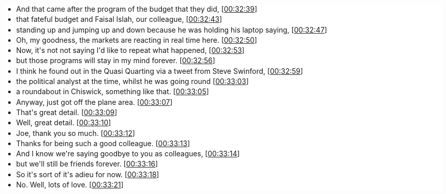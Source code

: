 *  And that came after the program of the budget that they did, [[00:32:39](https://www.youtube.com/watch?v=IuAcORuIpOE&t=1959.1200000000001s)]
*  that fateful budget and Faisal Islah, our colleague, [[00:32:43](https://www.youtube.com/watch?v=IuAcORuIpOE&t=1963.16s)]
*  standing up and jumping up and down because he was holding his laptop saying, [[00:32:47](https://www.youtube.com/watch?v=IuAcORuIpOE&t=1967.24s)]
*  Oh, my goodness, the markets are reacting in real time here. [[00:32:50](https://www.youtube.com/watch?v=IuAcORuIpOE&t=1970.64s)]
*  Now, it's not not saying I'd like to repeat what happened, [[00:32:53](https://www.youtube.com/watch?v=IuAcORuIpOE&t=1973.68s)]
*  but those programs will stay in my mind forever. [[00:32:56](https://www.youtube.com/watch?v=IuAcORuIpOE&t=1976.72s)]
*  I think he found out in the Quasi Quarting via a tweet from Steve Swinford, [[00:32:59](https://www.youtube.com/watch?v=IuAcORuIpOE&t=1979.92s)]
*  the political analyst at the time, whilst he was going round [[00:33:03](https://www.youtube.com/watch?v=IuAcORuIpOE&t=1983.8400000000001s)]
*  a roundabout in Chiswick, something like that. [[00:33:05](https://www.youtube.com/watch?v=IuAcORuIpOE&t=1985.5600000000002s)]
*  Anyway, just got off the plane area. [[00:33:07](https://www.youtube.com/watch?v=IuAcORuIpOE&t=1987.76s)]
*  That's great detail. [[00:33:09](https://www.youtube.com/watch?v=IuAcORuIpOE&t=1989.4s)]
*  Well, great detail. [[00:33:10](https://www.youtube.com/watch?v=IuAcORuIpOE&t=1990.44s)]
*  Joe, thank you so much. [[00:33:12](https://www.youtube.com/watch?v=IuAcORuIpOE&t=1992.1200000000001s)]
*  Thanks for being such a good colleague. [[00:33:13](https://www.youtube.com/watch?v=IuAcORuIpOE&t=1993.3600000000001s)]
*  And I know we're saying goodbye to you as colleagues, [[00:33:14](https://www.youtube.com/watch?v=IuAcORuIpOE&t=1994.88s)]
*  but we'll still be friends forever. [[00:33:16](https://www.youtube.com/watch?v=IuAcORuIpOE&t=1996.76s)]
*  So it's sort of it's adieu for now. [[00:33:18](https://www.youtube.com/watch?v=IuAcORuIpOE&t=1998.6s)]
*  No. Well, lots of love. [[00:33:21](https://www.youtube.com/watch?v=IuAcORuIpOE&t=2001.44s)]
